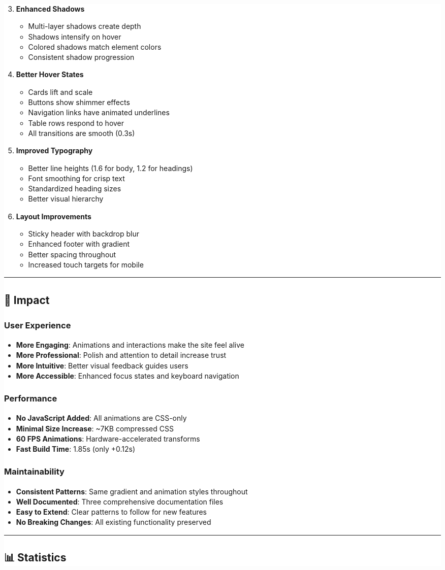 3. **Enhanced Shadows**
   - Multi-layer shadows create depth
   - Shadows intensify on hover
   - Colored shadows match element colors
   - Consistent shadow progression

4. **Better Hover States**
   - Cards lift and scale
   - Buttons show shimmer effects
   - Navigation links have animated underlines
   - Table rows respond to hover
   - All transitions are smooth (0.3s)

5. **Improved Typography**
   - Better line heights (1.6 for body, 1.2 for headings)
   - Font smoothing for crisp text
   - Standardized heading sizes
   - Better visual hierarchy

6. **Layout Improvements**
   - Sticky header with backdrop blur
   - Enhanced footer with gradient
   - Better spacing throughout
   - Increased touch targets for mobile

---

## 🎯 Impact

### User Experience
- **More Engaging**: Animations and interactions make the site feel alive
- **More Professional**: Polish and attention to detail increase trust
- **More Intuitive**: Better visual feedback guides users
- **More Accessible**: Enhanced focus states and keyboard navigation

### Performance
- **No JavaScript Added**: All animations are CSS-only
- **Minimal Size Increase**: ~7KB compressed CSS
- **60 FPS Animations**: Hardware-accelerated transforms
- **Fast Build Time**: 1.85s (only +0.12s)

### Maintainability
- **Consistent Patterns**: Same gradient and animation styles throughout
- **Well Documented**: Three comprehensive documentation files
- **Easy to Extend**: Clear patterns to follow for new features
- **No Breaking Changes**: All existing functionality preserved

---

## 📊 Statistics
